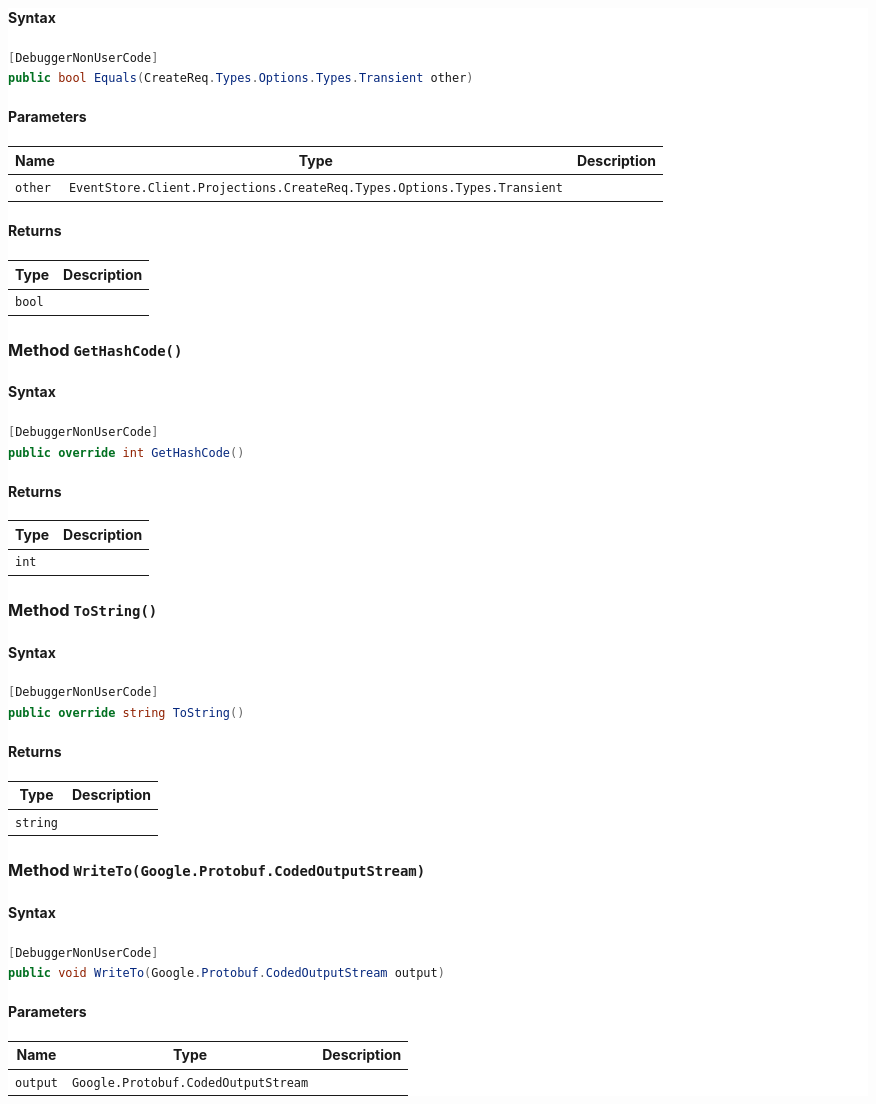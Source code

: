 #### Syntax
```csharp
[DebuggerNonUserCode]
public bool Equals(CreateReq.Types.Options.Types.Transient other)
```
#### Parameters
Name | Type | Description
--- | --- | ---
`other` | `EventStore.Client.Projections.CreateReq.Types.Options.Types.Transient` | 

#### Returns
Type | Description
--- | ---
`bool` | 



### Method `GetHashCode()`

#### Syntax
```csharp
[DebuggerNonUserCode]
public override int GetHashCode()
```
#### Returns
Type | Description
--- | ---
`int` | 



### Method `ToString()`

#### Syntax
```csharp
[DebuggerNonUserCode]
public override string ToString()
```
#### Returns
Type | Description
--- | ---
`string` | 



### Method `WriteTo(Google.Protobuf.CodedOutputStream)`

#### Syntax
```csharp
[DebuggerNonUserCode]
public void WriteTo(Google.Protobuf.CodedOutputStream output)
```
#### Parameters
Name | Type | Description
--- | --- | ---
`output` | `Google.Protobuf.CodedOutputStream` | 
